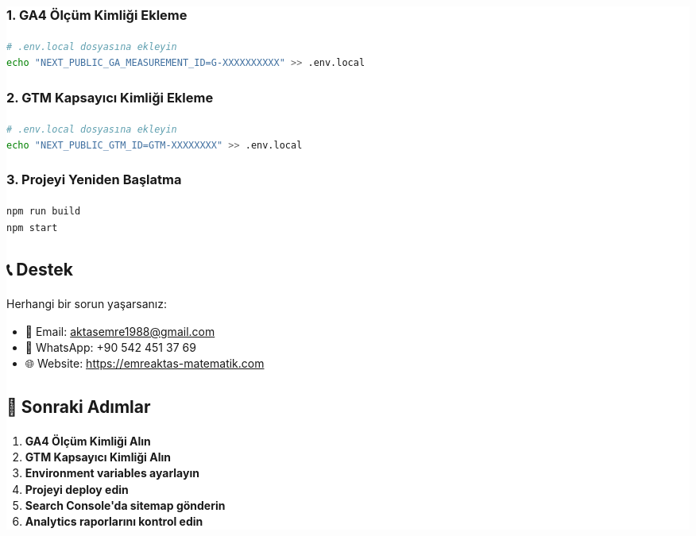 ### 1. GA4 Ölçüm Kimliği Ekleme
```bash
# .env.local dosyasına ekleyin
echo "NEXT_PUBLIC_GA_MEASUREMENT_ID=G-XXXXXXXXXX" >> .env.local
```

### 2. GTM Kapsayıcı Kimliği Ekleme
```bash
# .env.local dosyasına ekleyin
echo "NEXT_PUBLIC_GTM_ID=GTM-XXXXXXXX" >> .env.local
```

### 3. Projeyi Yeniden Başlatma
```bash
npm run build
npm start
```

## 📞 **Destek**

Herhangi bir sorun yaşarsanız:
- 📧 Email: aktasemre1988@gmail.com
- 📱 WhatsApp: +90 542 451 37 69
- 🌐 Website: https://emreaktas-matematik.com

## 🎯 **Sonraki Adımlar**

1. **GA4 Ölçüm Kimliği Alın**
2. **GTM Kapsayıcı Kimliği Alın**
3. **Environment variables ayarlayın**
4. **Projeyi deploy edin**
5. **Search Console'da sitemap gönderin**
6. **Analytics raporlarını kontrol edin**
